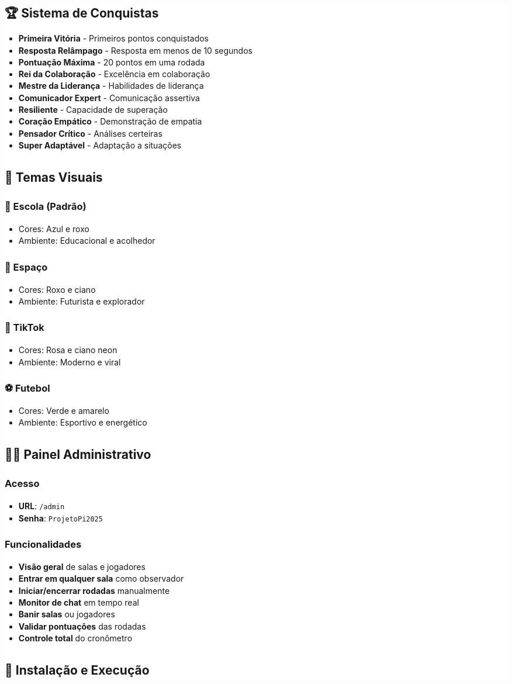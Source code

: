 ## 🏆 Sistema de Conquistas

- **Primeira Vitória** - Primeiros pontos conquistados
- **Resposta Relâmpago** - Resposta em menos de 10 segundos
- **Pontuação Máxima** - 20 pontos em uma rodada
- **Rei da Colaboração** - Excelência em colaboração
- **Mestre da Liderança** - Habilidades de liderança
- **Comunicador Expert** - Comunicação assertiva
- **Resiliente** - Capacidade de superação
- **Coração Empático** - Demonstração de empatia
- **Pensador Crítico** - Análises certeiras
- **Super Adaptável** - Adaptação a situações

## 🎨 Temas Visuais

### 🏫 Escola (Padrão)
- Cores: Azul e roxo
- Ambiente: Educacional e acolhedor

### 🚀 Espaço
- Cores: Roxo e ciano
- Ambiente: Futurista e explorador

### 📱 TikTok
- Cores: Rosa e ciano neon
- Ambiente: Moderno e viral

### ⚽ Futebol
- Cores: Verde e amarelo
- Ambiente: Esportivo e energético

## 👨‍💼 Painel Administrativo

### Acesso
- **URL**: `/admin`
- **Senha**: `ProjetoPi2025`

### Funcionalidades
- **Visão geral** de salas e jogadores
- **Entrar em qualquer sala** como observador
- **Iniciar/encerrar rodadas** manualmente
- **Monitor de chat** em tempo real
- **Banir salas** ou jogadores
- **Validar pontuações** das rodadas
- **Controle total** do cronômetro

## 🔧 Instalação e Execução

